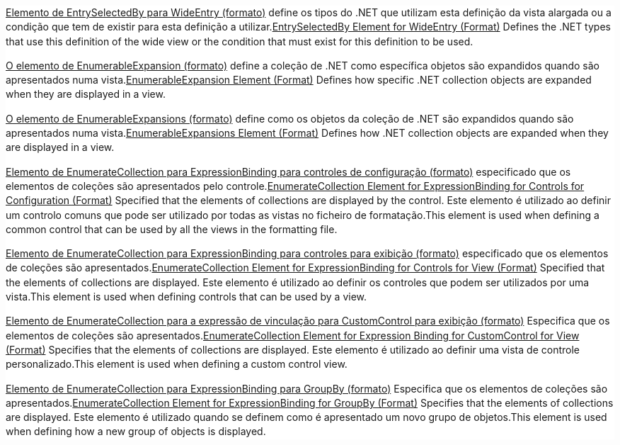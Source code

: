 <span data-ttu-id="d04c8-165">[Elemento de EntrySelectedBy para WideEntry (formato)](./entryselectedby-element-for-wideentry-format.md) define os tipos do .NET que utilizam esta definição da vista alargada ou a condição que tem de existir para esta definição a utilizar.</span><span class="sxs-lookup"><span data-stu-id="d04c8-165">[EntrySelectedBy Element for WideEntry (Format)](./entryselectedby-element-for-wideentry-format.md) Defines the .NET types that use this definition of the wide view or the condition that must exist for this definition to be used.</span></span>

<span data-ttu-id="d04c8-166">[O elemento de EnumerableExpansion (formato)](./enumerableexpansion-element-format.md) define a coleção de .NET como específica objetos são expandidos quando são apresentados numa vista.</span><span class="sxs-lookup"><span data-stu-id="d04c8-166">[EnumerableExpansion Element (Format)](./enumerableexpansion-element-format.md) Defines how specific .NET collection objects are expanded when they are displayed in a view.</span></span>

<span data-ttu-id="d04c8-167">[O elemento de EnumerableExpansions (formato)](./enumerableexpansions-element-format.md) define como os objetos da coleção de .NET são expandidos quando são apresentados numa vista.</span><span class="sxs-lookup"><span data-stu-id="d04c8-167">[EnumerableExpansions Element (Format)](./enumerableexpansions-element-format.md) Defines how .NET collection objects are expanded when they are displayed in a view.</span></span>

<span data-ttu-id="d04c8-168">[Elemento de EnumerateCollection para ExpressionBinding para controles de configuração (formato)](./enumeratecollection-element-for-expressionbinding-for-controls-for-configuration-format.md) especificado que os elementos de coleções são apresentados pelo controle.</span><span class="sxs-lookup"><span data-stu-id="d04c8-168">[EnumerateCollection Element for ExpressionBinding for Controls for Configuration (Format)](./enumeratecollection-element-for-expressionbinding-for-controls-for-configuration-format.md) Specified that the elements of collections are displayed by the control.</span></span> <span data-ttu-id="d04c8-169">Este elemento é utilizado ao definir um controlo comuns que pode ser utilizado por todas as vistas no ficheiro de formatação.</span><span class="sxs-lookup"><span data-stu-id="d04c8-169">This element is used when defining a common control that can be used by all the views in the formatting file.</span></span>

<span data-ttu-id="d04c8-170">[Elemento de EnumerateCollection para ExpressionBinding para controles para exibição (formato)](./enumeratecollection-element-for-expressionbinding-for-controls-for-view-format.md) especificado que os elementos de coleções são apresentados.</span><span class="sxs-lookup"><span data-stu-id="d04c8-170">[EnumerateCollection Element for ExpressionBinding for Controls for View (Format)](./enumeratecollection-element-for-expressionbinding-for-controls-for-view-format.md) Specified that the elements of collections are displayed.</span></span> <span data-ttu-id="d04c8-171">Este elemento é utilizado ao definir os controles que podem ser utilizados por uma vista.</span><span class="sxs-lookup"><span data-stu-id="d04c8-171">This element is used when defining controls that can be used by a view.</span></span>

<span data-ttu-id="d04c8-172">[Elemento de EnumerateCollection para a expressão de vinculação para CustomControl para exibição (formato)](./enumeratecollection-element-for-expressionbinding-for-customcontrol-for-view-format.md) Especifica que os elementos de coleções são apresentados.</span><span class="sxs-lookup"><span data-stu-id="d04c8-172">[EnumerateCollection Element for Expression Binding for CustomControl for View (Format)](./enumeratecollection-element-for-expressionbinding-for-customcontrol-for-view-format.md) Specifies that the elements of collections are displayed.</span></span> <span data-ttu-id="d04c8-173">Este elemento é utilizado ao definir uma vista de controle personalizado.</span><span class="sxs-lookup"><span data-stu-id="d04c8-173">This element is used when defining a custom control view.</span></span>

<span data-ttu-id="d04c8-174">[Elemento de EnumerateCollection para ExpressionBinding para GroupBy (formato)](./enumeratecollection-element-for-expressionbinding-for-groupby-format.md) Especifica que os elementos de coleções são apresentados.</span><span class="sxs-lookup"><span data-stu-id="d04c8-174">[EnumerateCollection Element for ExpressionBinding for GroupBy (Format)](./enumeratecollection-element-for-expressionbinding-for-groupby-format.md) Specifies that the elements of collections are displayed.</span></span> <span data-ttu-id="d04c8-175">Este elemento é utilizado quando se definem como é apresentado um novo grupo de objetos.</span><span class="sxs-lookup"><span data-stu-id="d04c8-175">This element is used when defining how a new group of objects is displayed.</span></span>
